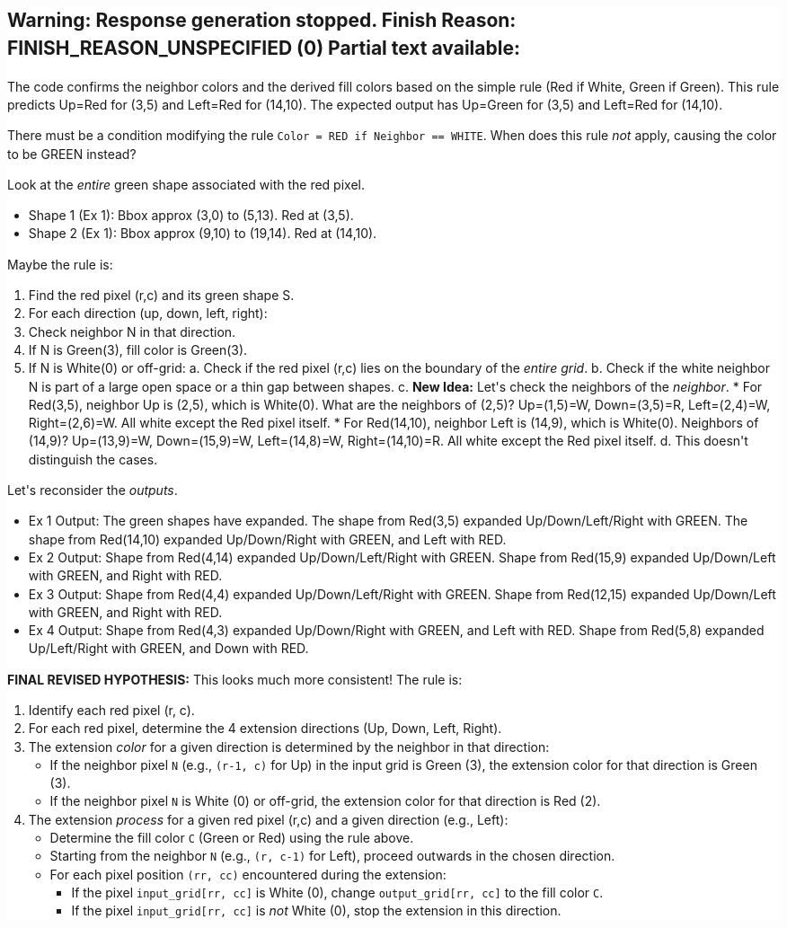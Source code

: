 Warning: Response generation stopped. Finish Reason: FINISH_REASON_UNSPECIFIED (0)
Partial text available:
---
The code confirms the neighbor colors and the derived fill colors based on the simple rule (Red if White, Green if Green). This rule predicts Up=Red for (3,5) and Left=Red for (14,10). The expected output has Up=Green for (3,5) and Left=Red for (14,10).

There must be a condition modifying the rule `Color = RED if Neighbor == WHITE`. When does this rule *not* apply, causing the color to be GREEN instead?

Look at the *entire* green shape associated with the red pixel.
*   Shape 1 (Ex 1): Bbox approx (3,0) to (5,13). Red at (3,5).
*   Shape 2 (Ex 1): Bbox approx (9,10) to (19,14). Red at (14,10).

Maybe the rule is:
1. Find the red pixel (r,c) and its green shape S.
2. For each direction (up, down, left, right):
3. Check neighbor N in that direction.
4. If N is Green(3), fill color is Green(3).
5. If N is White(0) or off-grid:
    a. Check if the red pixel (r,c) lies on the boundary of the *entire grid*.
    b. Check if the white neighbor N is part of a large open space or a thin gap between shapes.
    c. **New Idea:** Let's check the neighbors of the *neighbor*.
        *   For Red(3,5), neighbor Up is (2,5), which is White(0). What are the neighbors of (2,5)? Up=(1,5)=W, Down=(3,5)=R, Left=(2,4)=W, Right=(2,6)=W. All white except the Red pixel itself.
        *   For Red(14,10), neighbor Left is (14,9), which is White(0). Neighbors of (14,9)? Up=(13,9)=W, Down=(15,9)=W, Left=(14,8)=W, Right=(14,10)=R. All white except the Red pixel itself.
    d. This doesn't distinguish the cases.

Let's reconsider the *outputs*.
*   Ex 1 Output: The green shapes have expanded. The shape from Red(3,5) expanded Up/Down/Left/Right with GREEN. The shape from Red(14,10) expanded Up/Down/Right with GREEN, and Left with RED.
*   Ex 2 Output: Shape from Red(4,14) expanded Up/Down/Left/Right with GREEN. Shape from Red(15,9) expanded Up/Down/Left with GREEN, and Right with RED.
*   Ex 3 Output: Shape from Red(4,4) expanded Up/Down/Left/Right with GREEN. Shape from Red(12,15) expanded Up/Down/Left with GREEN, and Right with RED.
*   Ex 4 Output: Shape from Red(4,3) expanded Up/Down/Right with GREEN, and Left with RED. Shape from Red(5,8) expanded Up/Left/Right with GREEN, and Down with RED.

**FINAL REVISED HYPOTHESIS:** This looks much more consistent!
The rule is:
1.  Identify each red pixel (r, c).
2.  For each red pixel, determine the 4 extension directions (Up, Down, Left, Right).
3.  The extension *color* for a given direction is determined by the neighbor in that direction:
    *   If the neighbor pixel `N` (e.g., `(r-1, c)` for Up) in the input grid is Green (3), the extension color for that direction is Green (3).
    *   If the neighbor pixel `N` is White (0) or off-grid, the extension color for that direction is Red (2).
4.  The extension *process* for a given red pixel (r,c) and a given direction (e.g., Left):
    *   Determine the fill color `C` (Green or Red) using the rule above.
    *   Starting from the neighbor `N` (e.g., `(r, c-1)` for Left), proceed outwards in the chosen direction.
    *   For each pixel position `(rr, cc)` encountered during the extension:
        *   If the pixel `input_grid[rr, cc]` is White (0), change `output_grid[rr, cc]` to the fill color `C`.
        *   If the pixel `input_grid[rr, cc]` is *not* White (0), stop the extension in this direction.
